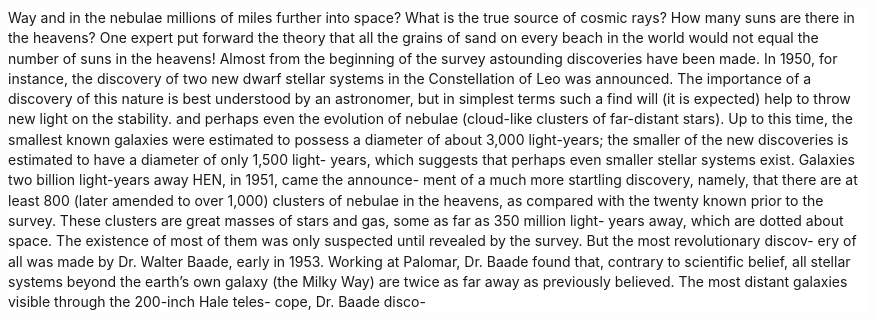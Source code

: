 Way and in the nebulae millions of 
miles further into space? 
What is the true source of cosmic 
rays? 
How many suns are there in the 
heavens? One expert put forward 
the theory that all the grains of sand 
on every beach in the world would 
not equal the number of suns in the 
heavens! 
Almost from the beginning of the 
survey astounding discoveries have 
been made. In 1950, for instance, 
the discovery of two new dwarf 
stellar systems in the Constellation of 
Leo was announced. The importance 
of a discovery of this nature is best 
understood by an astronomer, but in 
simplest terms such a find will (it is 
expected) help to throw new light on 
the stability. and perhaps even the 
evolution of nebulae (cloud-like 
clusters of far-distant stars). Up to 
this time, the smallest known galaxies 
were estimated to possess a diameter 
of about 3,000 light-years; the smaller 
of the new discoveries is estimated to 
have a diameter of only 1,500 light- 
years, which suggests that perhaps 
even smaller stellar systems exist. 
Galaxies two billion 
light-years away 
HEN, in 1951, came the announce- 
ment of a much more startling 
discovery, namely, that there are 
at least 800 (later amended to over 
1,000) clusters of nebulae in the 
heavens, as compared with the twenty 
known prior to the survey. These 
clusters are great masses of stars and 
gas, some as far as 350 million light- 
years away, which are dotted about 
space. The existence of most of them 
was only suspected until revealed by 
the survey. 
But the most revolutionary discov- 
ery of all was made by Dr. Walter 
Baade, early in 1953. Working at 
Palomar, Dr. Baade found that, 
contrary to scientific belief, all stellar 
systems beyond the earth’s own 
galaxy (the Milky Way) are twice as 
far away as previously believed. The 
most distant galaxies visible through 
the 200-inch Hale teles- 
cope, Dr. Baade disco- 
  

